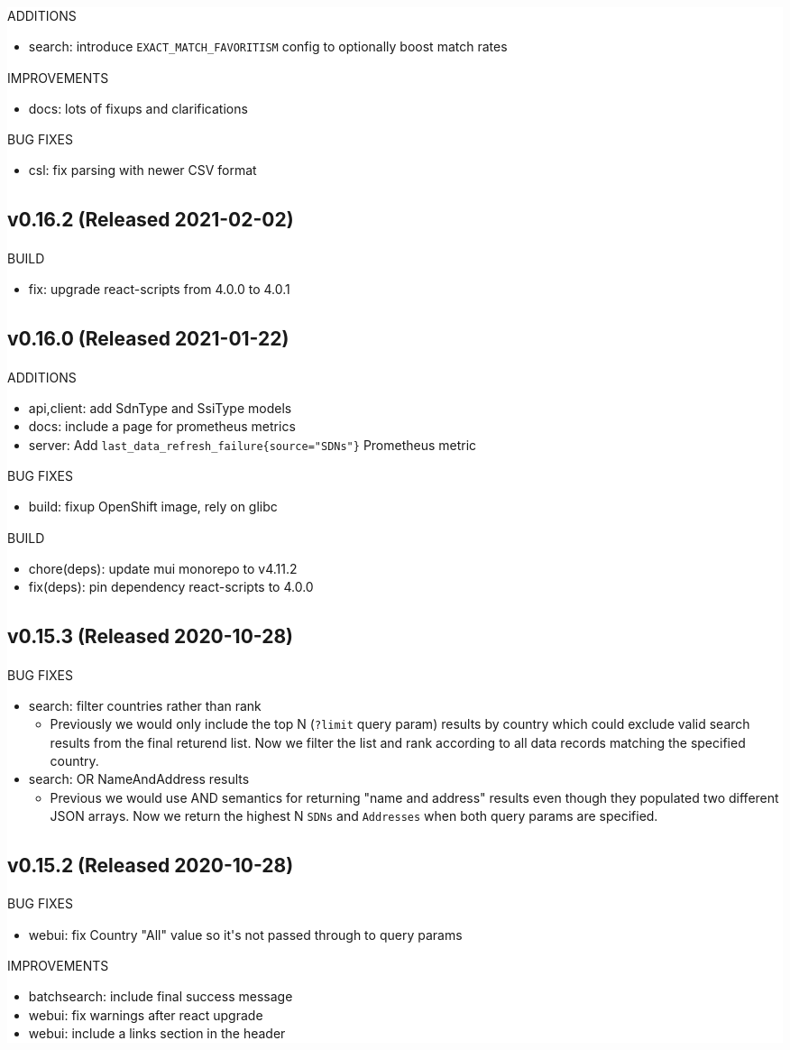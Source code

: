 ADDITIONS

- search: introduce `EXACT_MATCH_FAVORITISM` config to optionally boost match rates

IMPROVEMENTS

- docs: lots of fixups and clarifications

BUG FIXES

- csl: fix parsing with newer CSV format

## v0.16.2 (Released 2021-02-02)

BUILD

- fix: upgrade react-scripts from 4.0.0 to 4.0.1

## v0.16.0 (Released 2021-01-22)

ADDITIONS

- api,client: add SdnType and SsiType models
- docs: include a page for prometheus metrics
- server: Add `last_data_refresh_failure{source="SDNs"}` Prometheus metric

BUG FIXES

- build: fixup OpenShift image, rely on glibc

BUILD

- chore(deps): update mui monorepo to v4.11.2
- fix(deps): pin dependency react-scripts to 4.0.0

## v0.15.3 (Released 2020-10-28)

BUG FIXES

- search: filter countries rather than rank
   - Previously we would only include the top N (`?limit` query param) results by country which could exclude valid search results from the final returend list. Now we filter the list and rank according to all data records matching the specified country.
- search: OR NameAndAddress results
   - Previous we would use AND semantics for returning "name and address" results even though they populated two different JSON arrays. Now we return the highest N `SDNs` and `Addresses` when both query params are specified.

## v0.15.2 (Released 2020-10-28)

BUG FIXES

- webui: fix Country "All" value so it's not passed through to query params

IMPROVEMENTS

- batchsearch: include final success message
- webui: fix warnings after react upgrade
- webui: include a links section in the header
